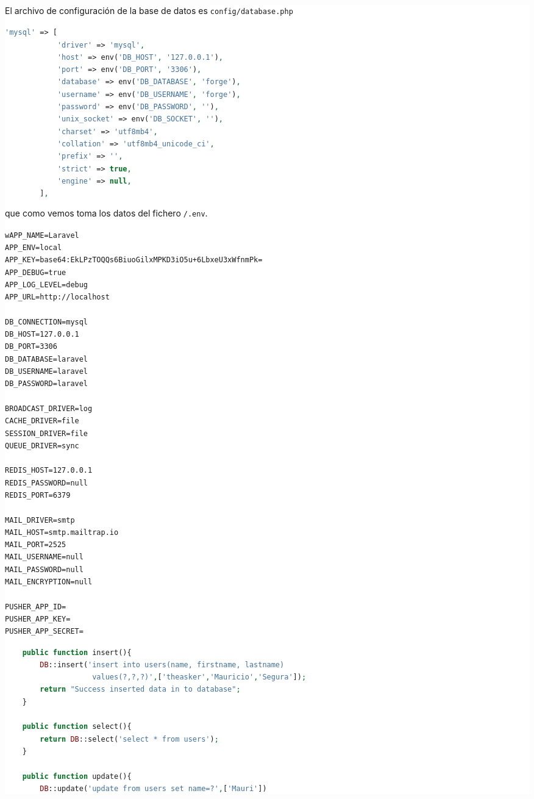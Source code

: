 El archivo de configuración de la base de datos es `config/database.php`

```php
'mysql' => [
            'driver' => 'mysql',
            'host' => env('DB_HOST', '127.0.0.1'),
            'port' => env('DB_PORT', '3306'),
            'database' => env('DB_DATABASE', 'forge'),
            'username' => env('DB_USERNAME', 'forge'),
            'password' => env('DB_PASSWORD', ''),
            'unix_socket' => env('DB_SOCKET', ''),
            'charset' => 'utf8mb4',
            'collation' => 'utf8mb4_unicode_ci',
            'prefix' => '',
            'strict' => true,
            'engine' => null,
        ],
```

que como vemos toma los datos del fichero `/.env`.

	wAPP_NAME=Laravel
	APP_ENV=local
	APP_KEY=base64:EkLPzTOQQs6BiuoGilxMPKD3iO5u+6LbxeU3xWfnmPk=
	APP_DEBUG=true
	APP_LOG_LEVEL=debug
	APP_URL=http://localhost
	
	DB_CONNECTION=mysql
	DB_HOST=127.0.0.1
	DB_PORT=3306
	DB_DATABASE=laravel
	DB_USERNAME=laravel
	DB_PASSWORD=laravel
	
	BROADCAST_DRIVER=log
	CACHE_DRIVER=file
	SESSION_DRIVER=file
	QUEUE_DRIVER=sync
	
	REDIS_HOST=127.0.0.1
	REDIS_PASSWORD=null
	REDIS_PORT=6379
	
	MAIL_DRIVER=smtp
	MAIL_HOST=smtp.mailtrap.io
	MAIL_PORT=2525
	MAIL_USERNAME=null
	MAIL_PASSWORD=null
	MAIL_ENCRYPTION=null
	
	PUSHER_APP_ID=
	PUSHER_APP_KEY=
	PUSHER_APP_SECRET=

```php
	public function insert(){
        DB::insert('insert into users(name, firstname, lastname) 
                    values(?,?,?)',['theasker','Mauricio','Segura']);
        return "Success inserted data in to database";
    }

    public function select(){
        return DB::select('select * from users');
    }

    public function update(){
        DB::update('update from users set name=?',['Mauri'])
```